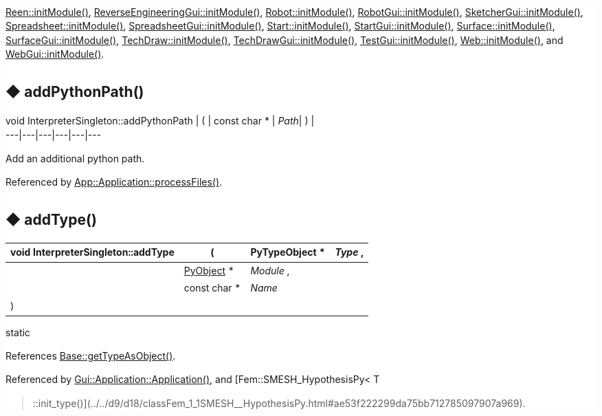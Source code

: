 [Reen::initModule()](../../db/d29/namespaceReen.html#a839657a3c5d9e07379b2a94a6119f44f),
[ReverseEngineeringGui::initModule()](../../d4/da2/namespaceReverseEngineeringGui.html#a26693eec055751c4543992fea01a84cb),
[Robot::initModule()](../../da/d93/namespaceRobot.html#a1288983daf1ad6dea2d140b28bb104fa),
[RobotGui::initModule()](../../d3/dff/namespaceRobotGui.html#a69c46015392f3f4d9663bfd76e7b7aed),
[SketcherGui::initModule()](../../d6/d44/namespaceSketcherGui.html#a97be3f4ae7dd2f1c9898df87c4e3c36d),
[Spreadsheet::initModule()](../../d3/dac/namespaceSpreadsheet.html#a5ef7c574c87d22dca75e0d2457e5acd8),
[SpreadsheetGui::initModule()](../../db/d8b/namespaceSpreadsheetGui.html#ad380b5a05a57beebfbc579fa8ffc34c7),
[Start::initModule()](../../d7/d4f/namespaceStart.html#a68a7be09047fcbd030a0998ad72f7bbc),
[StartGui::initModule()](../../d9/d3b/namespaceStartGui.html#a9095e5a83a522ce8304b9100e99723e8),
[Surface::initModule()](../../db/df5/namespaceSurface.html#a28b955c1c24eaae7034e9868ceea122d),
[SurfaceGui::initModule()](../../da/db7/namespaceSurfaceGui.html#a91724469b61b99b839cc9dd3c5d2c66e),
[TechDraw::initModule()](../../d7/d31/namespaceTechDraw.html#a6d1829c006d5fd78e905fd2f1310b9e8),
[TechDrawGui::initModule()](../../dc/de6/namespaceTechDrawGui.html#a8b6752db4aecb8f0c5b390a569519bdb),
[TestGui::initModule()](../../df/d49/namespaceTestGui.html#ae23b1c05f5fe18d7106e17d63349294e),
[Web::initModule()](../../d8/d98/namespaceWeb.html#aed366988a217fee0da1df766aadabcc9),
and
[WebGui::initModule()](../../d4/da0/namespaceWebGui.html#a980652e262bbfe2e725cf4ff28a864b2).

## ◆ addPythonPath()

void InterpreterSingleton::addPythonPath  | ( | const char *  | _Path_| ) |   
---|---|---|---|---|---  
  
Add an additional python path.

Referenced by
[App::Application::processFiles()](../../da/dbf/classApp_1_1Application.html#aa7cdc351aad94d3d76c75175bc81f939).

## ◆ addType()

| void InterpreterSingleton::addType  | ( | PyTypeObject *  | _Type_ ,   
---|---|---|---  
|  | [PyObject](../../df/d1b/classPyObject.html) *  | _Module_ ,   
|  | const char *  | _Name_  
| ) | |   
static  
  
References
[Base::getTypeAsObject()](../../db/d07/namespaceBase.html#a2c13fe795e18ca20ff9a027e93d26cea).

Referenced by
[Gui::Application::Application()](../../d9/da8/classGui_1_1Application.html#aaaba6487282e43abbe7aab88a88669dd),
and [Fem::SMESH_HypothesisPy< T
>::init_type()](../../d9/d18/classFem_1_1SMESH__HypothesisPy.html#ae53f222299da75bb712785097907a969).
